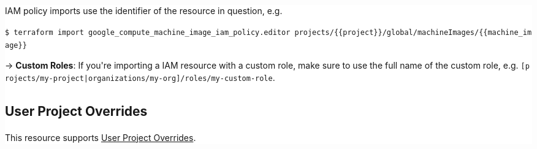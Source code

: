 IAM policy imports use the identifier of the resource in question, e.g.
```
$ terraform import google_compute_machine_image_iam_policy.editor projects/{{project}}/global/machineImages/{{machine_image}}
```

-> **Custom Roles**: If you're importing a IAM resource with a custom role, make sure to use the
 full name of the custom role, e.g. `[projects/my-project|organizations/my-org]/roles/my-custom-role`.

## User Project Overrides

This resource supports [User Project Overrides](https://registry.terraform.io/providers/hashicorp/google/latest/docs/guides/provider_reference#user_project_override).
